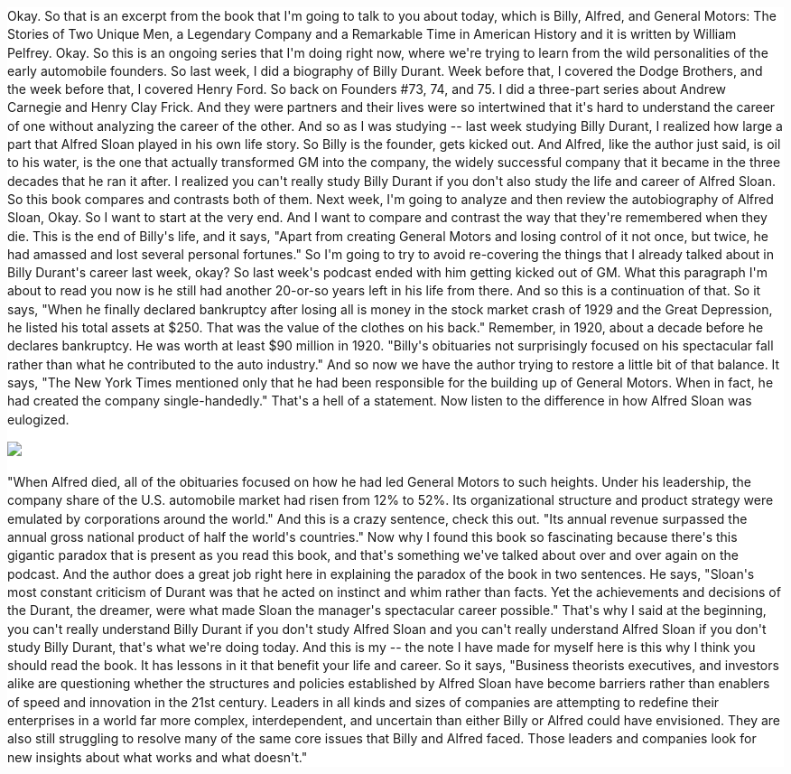 Okay. So that is an excerpt from the book that I'm going to talk to you about today, which is Billy, Alfred, and General Motors: The Stories of Two Unique Men, a Legendary Company and a Remarkable Time in American History and it is written by William Pelfrey. Okay. So this is an ongoing series that I'm doing right now, where we're trying to learn from the wild personalities of the early automobile founders. So last week, I did a biography of Billy Durant. Week before that, I covered the Dodge Brothers, and the week before that, I covered Henry Ford. So back on Founders #73, 74, and 75. I did a three-part series about Andrew Carnegie and Henry Clay Frick. And they were partners and their lives were so intertwined that it's hard to understand the career of one without analyzing the career of the other. And so as I was studying -- last week studying Billy Durant, I realized how large a part that Alfred Sloan played in his own life story. So Billy is the founder, gets kicked out. And Alfred, like the author just said, is oil to his water, is the one that actually transformed GM into the company, the widely successful company that it became in the three decades that he ran it after. I realized you can't really study Billy Durant if you don't also study the life and career of Alfred Sloan. So this book compares and contrasts both of them. Next week, I'm going to analyze and then review the autobiography of Alfred Sloan, Okay. So I want to start at the very end. And I want to compare and contrast the way that they're remembered when they die. This is the end of Billy's life, and it says, "Apart from creating General Motors and losing control of it not once, but twice, he had amassed and lost several personal fortunes." So I'm going to try to avoid re-covering the things that I already talked about in Billy Durant's career last week, okay? So last week's podcast ended with him getting kicked out of GM. What this paragraph I'm about to read you now is he still had another 20-or-so years left in his life from there. And so this is a continuation of that. So it says, "When he finally declared bankruptcy after losing all is money in the stock market crash of 1929 and the Great Depression, he listed his total assets at $250. That was the value of the clothes on his back." Remember, in 1920, about a decade before he declares bankruptcy. He was worth at least $90 million in 1920. "Billy's obituaries not surprisingly focused on his spectacular fall rather than what he contributed to the auto industry." And so now we have the author trying to restore a little bit of that balance. It says, "The New York Times mentioned only that he had been responsible for the building up of General Motors. When in fact, he had created the company single-handedly." That's a hell of a statement. Now listen to the difference in how Alfred Sloan was eulogized.

![](https://www.foundersnotes.com/static/images/new_icons/chevron-down-alt-thin.svg)

"When Alfred died, all of the obituaries focused on how he had led General Motors to such heights. Under his leadership, the company share of the U.S. automobile market had risen from 12% to 52%. Its organizational structure and product strategy were emulated by corporations around the world." And this is a crazy sentence, check this out. "Its annual revenue surpassed the annual gross national product of half the world's countries." Now why I found this book so fascinating because there's this gigantic paradox that is present as you read this book, and that's something we've talked about over and over again on the podcast. And the author does a great job right here in explaining the paradox of the book in two sentences. He says, "Sloan's most constant criticism of Durant was that he acted on instinct and whim rather than facts. Yet the achievements and decisions of the Durant, the dreamer, were what made Sloan the manager's spectacular career possible." That's why I said at the beginning, you can't really understand Billy Durant if you don't study Alfred Sloan and you can't really understand Alfred Sloan if you don't study Billy Durant, that's what we're doing today. And this is my -- the note I have made for myself here is this why I think you should read the book. It has lessons in it that benefit your life and career. So it says, "Business theorists executives, and investors alike are questioning whether the structures and policies established by Alfred Sloan have become barriers rather than enablers of speed and innovation in the 21st century. Leaders in all kinds and sizes of companies are attempting to redefine their enterprises in a world far more complex, interdependent, and uncertain than either Billy or Alfred could have envisioned. They are also still struggling to resolve many of the same core issues that Billy and Alfred faced. Those leaders and companies look for new insights about what works and what doesn't."
